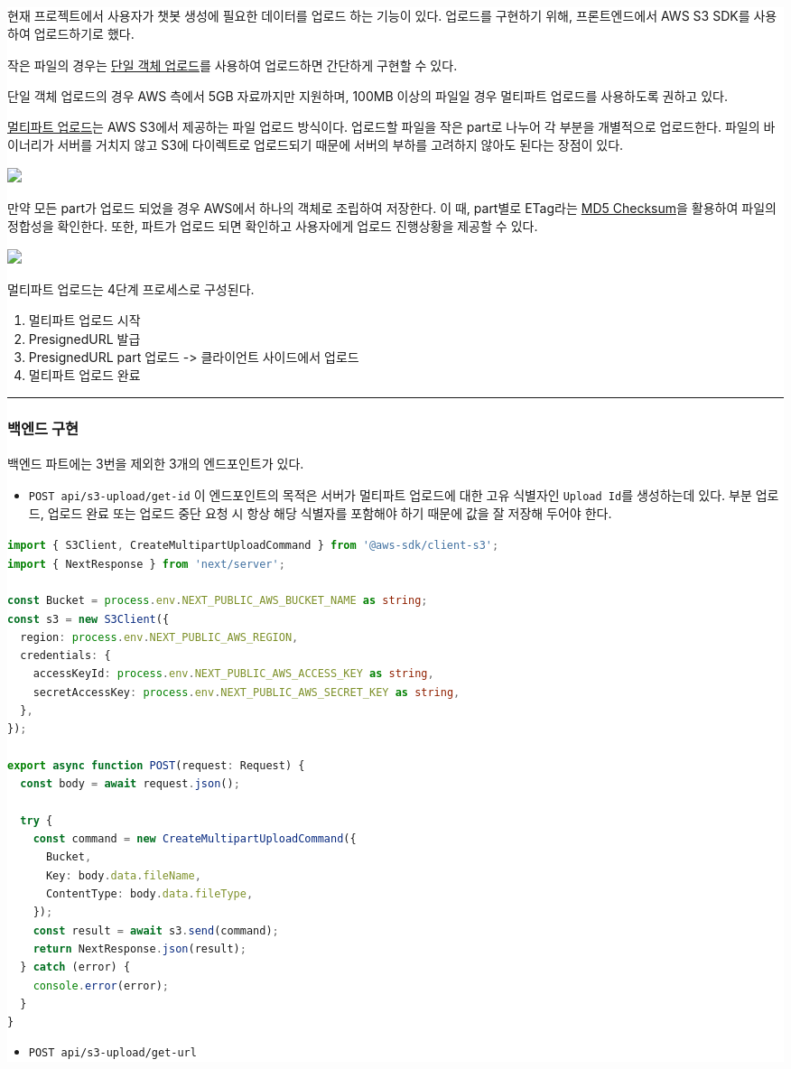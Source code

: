 현재 프로젝트에서 사용자가 챗봇 생성에 필요한 데이터를 업로드 하는 기능이 있다.
업로드를 구현하기 위해, 프론트엔드에서 AWS S3 SDK를 사용하여 업로드하기로 했다.

작은 파일의 경우는 [단일 객체 업로드](https://docs.aws.amazon.com/ko_kr/AmazonS3/latest/userguide/upload-objects.html)를 사용하여 업로드하면 간단하게 구현할 수 있다.

단일 객체 업로드의 경우 AWS 측에서 5GB 자료까지만 지원하며, 100MB 이상의 파일일 경우 멀티파트 업로드를 사용하도록 권하고 있다.

[멀티파트 업로드](https://docs.aws.amazon.com/ko_kr/AmazonS3/latest/userguide/mpuoverview.html)는 AWS S3에서 제공하는 파일 업로드 방식이다. 업로드할 파일을 작은 part로 나누어 각 부분을 개별적으로 업로드한다. 파일의 바이너리가 서버를 거치지 않고 S3에 다이렉트로 업로드되기 때문에 서버의 부하를 고려하지 않아도 된다는 장점이 있다.

![](https://velog.velcdn.com/images/ryanbae94/post/de27a517-8181-4e55-850b-5d7cbd6731bc/image.png)

만약 모든 part가 업로드 되었을 경우 AWS에서 하나의 객체로 조립하여 저장한다.
이 때, part별로 ETag라는 [MD5 Checksum](https://ko.wikipedia.org/wiki/MD5)을 활용하여 파일의 정합성을 확인한다.
또한, 파트가 업로드 되면 확인하고 사용자에게 업로드 진행상황을 제공할 수 있다.

![](https://velog.velcdn.com/images/ryanbae94/post/4af190fe-004d-447e-b438-156d8f6aae93/image.png)

멀티파트 업로드는 4단계 프로세스로 구성된다.

1. 멀티파트 업로드 시작
2. PresignedURL 발급
3. PresignedURL part 업로드 -> 클라이언트 사이드에서 업로드
4. 멀티파트 업로드 완료


---
### 백엔드 구현
백엔드 파트에는 3번을 제외한 3개의 엔드포인트가 있다.
- ```POST api/s3-upload/get-id```
이 엔드포인트의 목적은 서버가 멀티파트 업로드에 대한 고유 식별자인 ```Upload Id```를 생성하는데 있다.
부분 업로드, 업로드 완료 또는 업로드 중단 요청 시 항상 해당 식별자를 포함해야 하기 때문에 값을 잘 저장해 두어야 한다.
```TypeScript
import { S3Client, CreateMultipartUploadCommand } from '@aws-sdk/client-s3';
import { NextResponse } from 'next/server';

const Bucket = process.env.NEXT_PUBLIC_AWS_BUCKET_NAME as string;
const s3 = new S3Client({
  region: process.env.NEXT_PUBLIC_AWS_REGION,
  credentials: {
    accessKeyId: process.env.NEXT_PUBLIC_AWS_ACCESS_KEY as string,
    secretAccessKey: process.env.NEXT_PUBLIC_AWS_SECRET_KEY as string,
  },
});

export async function POST(request: Request) {
  const body = await request.json();

  try {
    const command = new CreateMultipartUploadCommand({
      Bucket,
      Key: body.data.fileName,
      ContentType: body.data.fileType,
    });
    const result = await s3.send(command);
    return NextResponse.json(result);
  } catch (error) {
    console.error(error);
  }
}

```
- ```POST api/s3-upload/get-url```